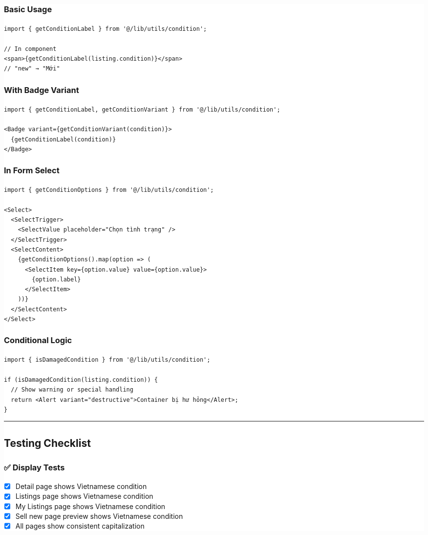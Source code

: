 ### Basic Usage
```tsx
import { getConditionLabel } from '@/lib/utils/condition';

// In component
<span>{getConditionLabel(listing.condition)}</span>
// "new" → "Mới"
```

### With Badge Variant
```tsx
import { getConditionLabel, getConditionVariant } from '@/lib/utils/condition';

<Badge variant={getConditionVariant(condition)}>
  {getConditionLabel(condition)}
</Badge>
```

### In Form Select
```tsx
import { getConditionOptions } from '@/lib/utils/condition';

<Select>
  <SelectTrigger>
    <SelectValue placeholder="Chọn tình trạng" />
  </SelectTrigger>
  <SelectContent>
    {getConditionOptions().map(option => (
      <SelectItem key={option.value} value={option.value}>
        {option.label}
      </SelectItem>
    ))}
  </SelectContent>
</Select>
```

### Conditional Logic
```tsx
import { isDamagedCondition } from '@/lib/utils/condition';

if (isDamagedCondition(listing.condition)) {
  // Show warning or special handling
  return <Alert variant="destructive">Container bị hư hỏng</Alert>;
}
```

---

## Testing Checklist

### ✅ Display Tests
- [x] Detail page shows Vietnamese condition
- [x] Listings page shows Vietnamese condition
- [x] My Listings page shows Vietnamese condition
- [x] Sell new page preview shows Vietnamese condition
- [x] All pages show consistent capitalization
